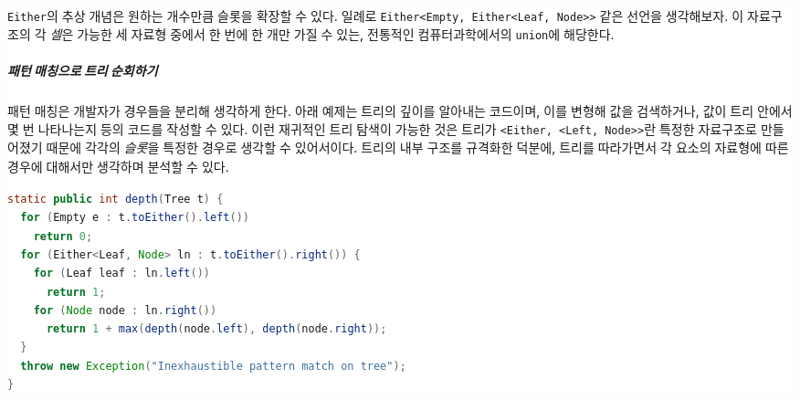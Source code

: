 `Either`의 추상 개념은 원하는 개수만큼 슬롯을 확장할 수 있다. 일례로 `Either<Empty, Either<Leaf, Node>>` 같은 선언을 생각해보자. 이 자료구조의 각 *셀*은 가능한 세 자료형 중에서 한 번에 한 개만 가질 수 있는, 전통적인 컴퓨터과학에서의 `union`에 해당한다.

##### 패턴 매칭으로 트리 순회하기
패턴 매칭은 개발자가 경우들을 분리해 생각하게 한다. 아래 예제는 트리의 깊이를 알아내는 코드이며, 이를 변형해 값을 검색하거나, 값이 트리 안에서 몇 번 나타나는지 등의 코드를 작성할 수 있다. 이런 재귀적인 트리 탐색이 가능한 것은 트리가 `<Either, <Left, Node>>`란 특정한 자료구조로 만들어졌기 때문에 각각의 *슬롯*을 특정한 경우로 생각할 수 있어서이다. 트리의 내부 구조를 규격화한 덕분에, 트리를 따라가면서 각 요소의 자료형에 따른 경우에 대해서만 생각하며 분석할 수 있다.

```java
static public int depth(Tree t) {
  for (Empty e : t.toEither().left())
    return 0;
  for (Either<Leaf, Node> ln : t.toEither().right()) {
    for (Leaf leaf : ln.left())
      return 1;
    for (Node node : ln.right())
      return 1 + max(depth(node.left), depth(node.right));
  }
  throw new Exception("Inexhaustible pattern match on tree");
}
```